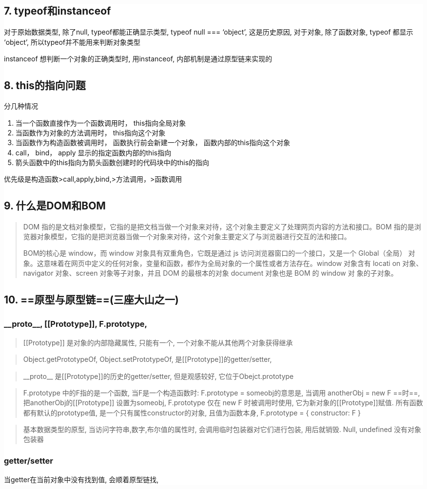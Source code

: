 

## 7. typeof和instanceof

对于原始数据类型, 除了null, typeof都能正确显示类型, typeof null === ‘object’, 这是历史原因, 对于对象, 除了函数对象, typeof 都显示 ‘object’, 所以typeof并不能用来判断对象类型

instanceof 想判断一个对象的正确类型时, 用instanceof, 内部机制是通过原型链来实现的



## 8. this的指向问题

分几种情况

1. 当一个函数直接作为一个函数调用时， this指向全局对象
2. 当函数作为对象的方法调用时， this指向这个对象
3. 当函数作为构造函数被调用时， 函数执行前会新建一个对象， 函数内部的this指向这个对象
4. call， bind， apply 显示的指定函数内部的this指向
5. 箭头函数中的this指向为箭头函数创建时的代码块中的this的指向

优先级是构造函数>call,apply,bind,>方法调用，>函数调用



## 9. 什么是DOM和BOM

> DOM 指的是文档对象模型，它指的是把文档当做一个对象来对待，这个对象主要定义了处理网页内容的方法和接口。BOM 指的是浏览器对象模型，它指的是把浏览器当做一个对象来对待，这个对象主要定义了与浏览器进行交互的法和接口。
>
> BOM的核心是 window，而 window 对象具有双重角色，它既是通过 js 访问浏览器窗口的一个接口，又是一个 Global（全局）
> 对象。这意味着在网页中定义的任何对象，变量和函数，都作为全局对象的一个属性或者方法存在。window 对象含有 locati
> on 对象、navigator 对象、screen 对象等子对象，并且 DOM 的最根本的对象 document 对象也是 BOM 的 window 对
> 象的子对象。



## 10. ==原型与原型链==(三座大山之一)

###  \_\_proto\_\_, [[Prototype]], F.prototype,

> [[Prototype]] 是对象的内部隐藏属性, 只能有一个, 一个对象不能从其他两个对象获得继承

> Object.getPrototypeOf, Object.setPrototypeOf, 是[[Prototype]]的getter/setter,

> \_\_proto\_\_ 是[[Prototype]]的历史的getter/setter, 但是观感较好, 它位于Obejct.prototype

> F.prototype 中的F指的是一个函数, 当F是一个构造函数时: F.prototype = someobj的意思是, 当调用 anotherObj = new F ==时==, 把anotherObj的[[Prototype]] 设置为someobj, F.prototype 仅在 new F 时被调用时使用, 它为新对象的[[Prototype]]赋值. 所有函数都有默认的prototype值, 是一个只有属性constructor的对象, 且值为函数本身, F.prototype = { constructor: F } 

> 基本数据类型的原型, 当访问字符串,数字,布尔值的属性时, 会调用临时包装器对它们进行包装, 用后就销毁. Null, undefined 没有对象包装器

### getter/setter

当getter在当前对象中没有找到值, 会顺着原型链找,
